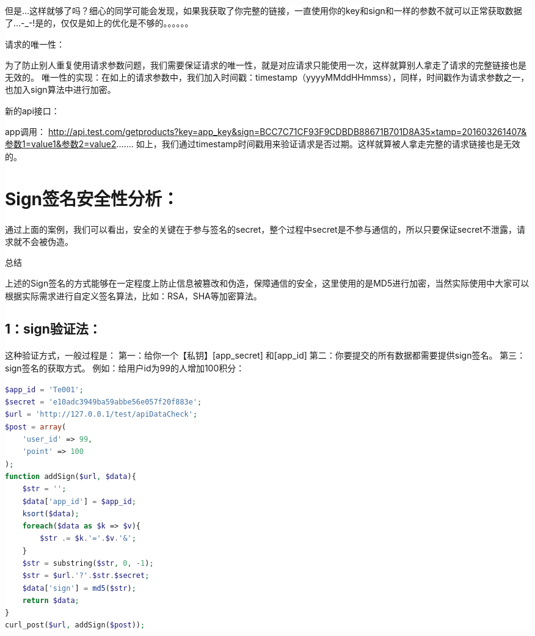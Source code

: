 但是...这样就够了吗？细心的同学可能会发现，如果我获取了你完整的链接，一直使用你的key和sign和一样的参数不就可以正常获取数据了...-_-!是的，仅仅是如上的优化是不够的。。。。。。


请求的唯一性：

为了防止别人重复使用请求参数问题，我们需要保证请求的唯一性，就是对应请求只能使用一次，这样就算别人拿走了请求的完整链接也是无效的。
唯一性的实现：在如上的请求参数中，我们加入时间戳：timestamp（yyyyMMddHHmmss），同样，时间戳作为请求参数之一，也加入sign算法中进行加密。

新的api接口：

app调用：
http://api.test.com/getproducts?key=app_key&sign=BCC7C71CF93F9CDBDB88671B701D8A35×tamp=201603261407&参数1=value1&参数2=value2.......
如上，我们通过timestamp时间戳用来验证请求是否过期。这样就算被人拿走完整的请求链接也是无效的。



# Sign签名安全性分析：



通过上面的案例，我们可以看出，安全的关键在于参与签名的secret，整个过程中secret是不参与通信的，所以只要保证secret不泄露，请求就不会被伪造。

总结

上述的Sign签名的方式能够在一定程度上防止信息被篡改和伪造，保障通信的安全，这里使用的是MD5进行加密，当然实际使用中大家可以根据实际需求进行自定义签名算法，比如：RSA，SHA等加密算法。

## 1：sign验证法：
这种验证方式，一般过程是：
第一：给你一个【私钥】[app_secret] 和[app_id]
第二：你要提交的所有数据都需要提供sign签名。
第三：sign签名的获取方式。
例如：给用户id为99的人增加100积分：

```php
$app_id = 'Te001';
$secret = 'e10adc3949ba59abbe56e057f20f883e';
$url = 'http://127.0.0.1/test/apiDataCheck';
$post = array(
    'user_id' => 99,
    'point' => 100
);
function addSign($url, $data){
    $str = '';
    $data['app_id'] = $app_id;
    ksort($data);
    foreach($data as $k => $v){
        $str .= $k.'='.$v.'&';
    }
    $str = substring($str, 0, -1);
    $str = $url.'?'.$str.$secret;
    $data['sign'] = md5($str);
    return $data;
}
curl_post($url, addSign($post));
```
